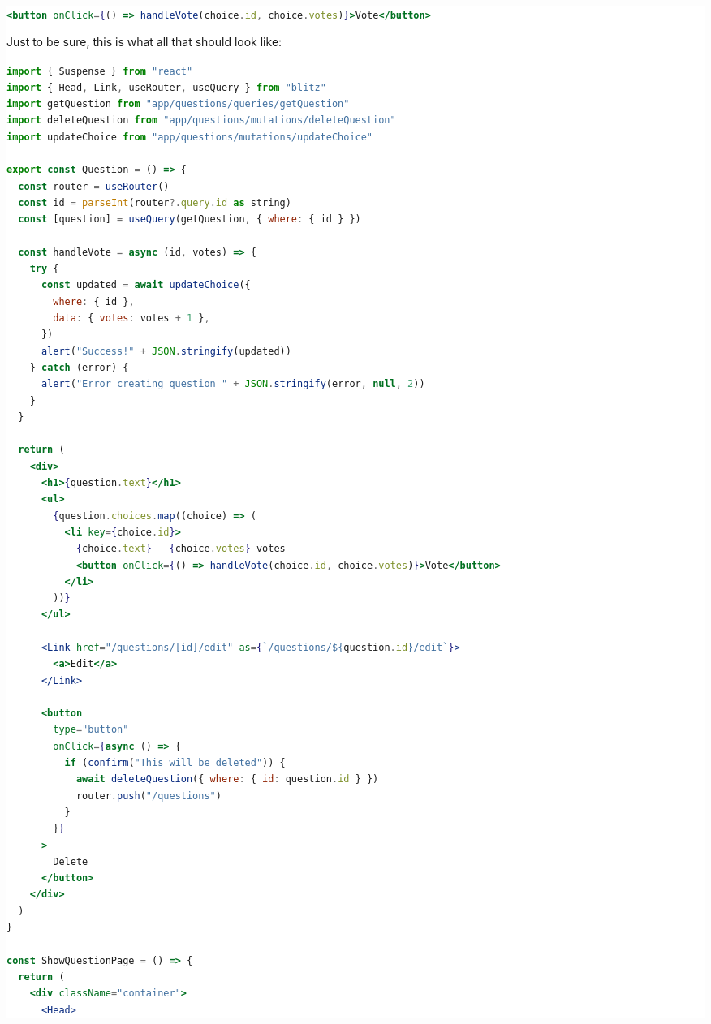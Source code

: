```jsx
<button onClick={() => handleVote(choice.id, choice.votes)}>Vote</button>
```

Just to be sure, this is what all that should look like:

```jsx
import { Suspense } from "react"
import { Head, Link, useRouter, useQuery } from "blitz"
import getQuestion from "app/questions/queries/getQuestion"
import deleteQuestion from "app/questions/mutations/deleteQuestion"
import updateChoice from "app/questions/mutations/updateChoice"

export const Question = () => {
  const router = useRouter()
  const id = parseInt(router?.query.id as string)
  const [question] = useQuery(getQuestion, { where: { id } })

  const handleVote = async (id, votes) => {
    try {
      const updated = await updateChoice({
        where: { id },
        data: { votes: votes + 1 },
      })
      alert("Success!" + JSON.stringify(updated))
    } catch (error) {
      alert("Error creating question " + JSON.stringify(error, null, 2))
    }
  }

  return (
    <div>
      <h1>{question.text}</h1>
      <ul>
        {question.choices.map((choice) => (
          <li key={choice.id}>
            {choice.text} - {choice.votes} votes
            <button onClick={() => handleVote(choice.id, choice.votes)}>Vote</button>
          </li>
        ))}
      </ul>

      <Link href="/questions/[id]/edit" as={`/questions/${question.id}/edit`}>
        <a>Edit</a>
      </Link>

      <button
        type="button"
        onClick={async () => {
          if (confirm("This will be deleted")) {
            await deleteQuestion({ where: { id: question.id } })
            router.push("/questions")
          }
        }}
      >
        Delete
      </button>
    </div>
  )
}

const ShowQuestionPage = () => {
  return (
    <div className="container">
      <Head>
```

[//]: # 'Let’s move this to await when it’s available for all */'
